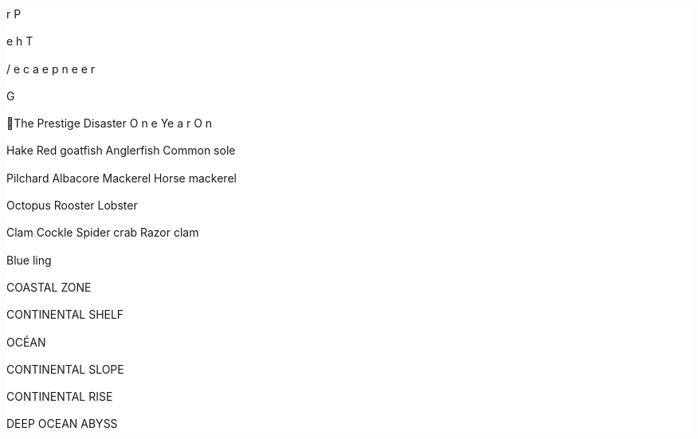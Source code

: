 r
P

e
h
T

/
e
c
a
e
p
n
e
e
r

G

The Prestige Disaster
O n e Ye a r O n

Hake
Red goatfish
Anglerfish
Common sole

Pilchard
Albacore
Mackerel
Horse mackerel

Octopus
Rooster
Lobster

Clam
Cockle
Spider crab
Razor clam

Blue ling

COASTAL
ZONE

CONTINENTAL
SHELF

OCÉAN

CONTINENTAL SLOPE

CONTINENTAL RISE

DEEP OCEAN ABYSS
